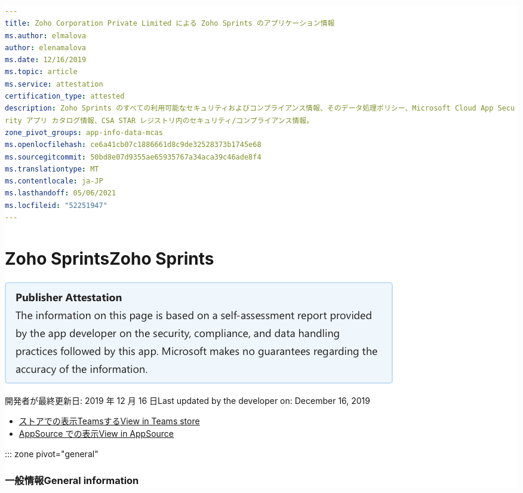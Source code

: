 ```yaml
---
title: Zoho Corporation Private Limited による Zoho Sprints のアプリケーション情報
ms.author: elmalova
author: elenamalova
ms.date: 12/16/2019
ms.topic: article
ms.service: attestation
certification_type: attested
description: Zoho Sprints のすべての利用可能なセキュリティおよびコンプライアンス情報、そのデータ処理ポリシー、Microsoft Cloud App Security アプリ カタログ情報、CSA STAR レジストリ内のセキュリティ/コンプライアンス情報。
zone_pivot_groups: app-info-data-mcas
ms.openlocfilehash: ce6a41cb07c1886661d8c9de32528373b1745e68
ms.sourcegitcommit: 50bd8e07d9355ae65935767a34aca39c46ade8f4
ms.translationtype: MT
ms.contentlocale: ja-JP
ms.lasthandoff: 05/06/2021
ms.locfileid: "52251947"
---
```

# <a name="zoho-sprints"></a><span data-ttu-id="b0bb7-103">Zoho Sprints</span><span class="sxs-lookup"><span data-stu-id="b0bb7-103">Zoho Sprints</span></span>

<p></p>
<img alt="Publisher Attestation: The information on this page is based on a self-assessment report provided by the app developer on the security, compliance, and data handling practices followed by this app. Microsoft makes no guarantees regarding the accuracy of the information." src="../media/attested.png" width="650" />
<p><span data-ttu-id="b0bb7-104">開発者が最終更新日: 2019 年 12 月 16 日</span><span class="sxs-lookup"><span data-stu-id="b0bb7-104">Last updated by the developer on: December 16, 2019</span></span></p>

* <span data-ttu-id="b0bb7-105"><a href="https://teams.microsoft.com/l/app/153059f1-912e-45d6-a13a-037675d66974" target="_blank">ストアでの表示Teamsする</a></span><span class="sxs-lookup"><span data-stu-id="b0bb7-105"><a href="https://teams.microsoft.com/l/app/153059f1-912e-45d6-a13a-037675d66974" target="_blank">View in Teams store</a></span></span>
* <span data-ttu-id="b0bb7-106"><a href="https://appsource.microsoft.com/product/office/WA200000188" target="_blank">AppSource での表示</a></span><span class="sxs-lookup"><span data-stu-id="b0bb7-106"><a href="https://appsource.microsoft.com/product/office/WA200000188" target="_blank">View in AppSource</a></span></span>

::: zone pivot="general"

### <a name="general-information"></a><span data-ttu-id="b0bb7-107">一般情報</span><span class="sxs-lookup"><span data-stu-id="b0bb7-107">General information</span></span>
